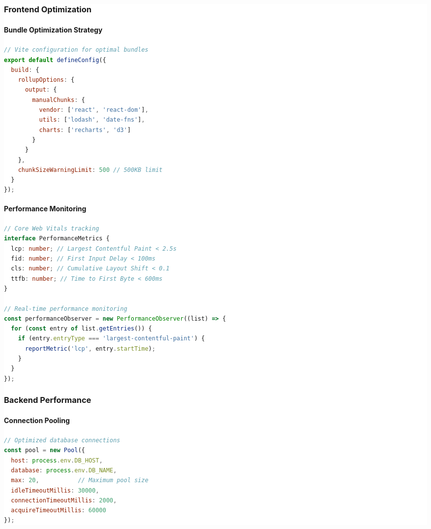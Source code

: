 ### Frontend Optimization

#### Bundle Optimization Strategy
```javascript
// Vite configuration for optimal bundles
export default defineConfig({
  build: {
    rollupOptions: {
      output: {
        manualChunks: {
          vendor: ['react', 'react-dom'],
          utils: ['lodash', 'date-fns'],
          charts: ['recharts', 'd3']
        }
      }
    },
    chunkSizeWarningLimit: 500 // 500KB limit
  }
});
```

#### Performance Monitoring
```typescript
// Core Web Vitals tracking
interface PerformanceMetrics {
  lcp: number; // Largest Contentful Paint < 2.5s
  fid: number; // First Input Delay < 100ms
  cls: number; // Cumulative Layout Shift < 0.1
  ttfb: number; // Time to First Byte < 600ms
}

// Real-time performance monitoring
const performanceObserver = new PerformanceObserver((list) => {
  for (const entry of list.getEntries()) {
    if (entry.entryType === 'largest-contentful-paint') {
      reportMetric('lcp', entry.startTime);
    }
  }
});
```

### Backend Performance

#### Connection Pooling
```javascript
// Optimized database connections
const pool = new Pool({
  host: process.env.DB_HOST,
  database: process.env.DB_NAME,
  max: 20,           // Maximum pool size
  idleTimeoutMillis: 30000,
  connectionTimeoutMillis: 2000,
  acquireTimeoutMillis: 60000
});
```
